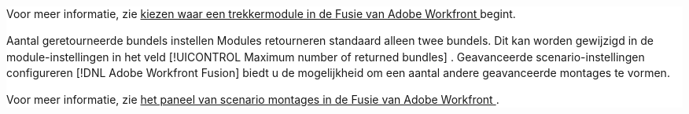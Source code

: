 Voor meer informatie, zie <a href="../../workfront-fusion/modules/choose-where-trigger-module-starts.md"> kiezen waar een trekkermodule in de Fusie van Adobe Workfront </a> begint.</td>
</tr>
<tr>
<td>Aantal geretourneerde bundels instellen</td>
<td>Modules retourneren standaard alleen twee bundels. Dit kan worden gewijzigd in de module-instellingen in het veld [!UICONTROL Maximum number of returned bundles] .</td>
</tr>
<tr>
<td>Geavanceerde scenario-instellingen configureren</td>
<td>[!DNL Adobe Workfront Fusion] biedt u de mogelijkheid om een aantal andere geavanceerde montages te vormen.

Voor meer informatie, zie <a href="../../workfront-fusion/scenarios/scenario-settings-panel.md"> het paneel van scenario montages in de Fusie van Adobe Workfront </a>.</td>
</tr>
</tbody>
</table>
